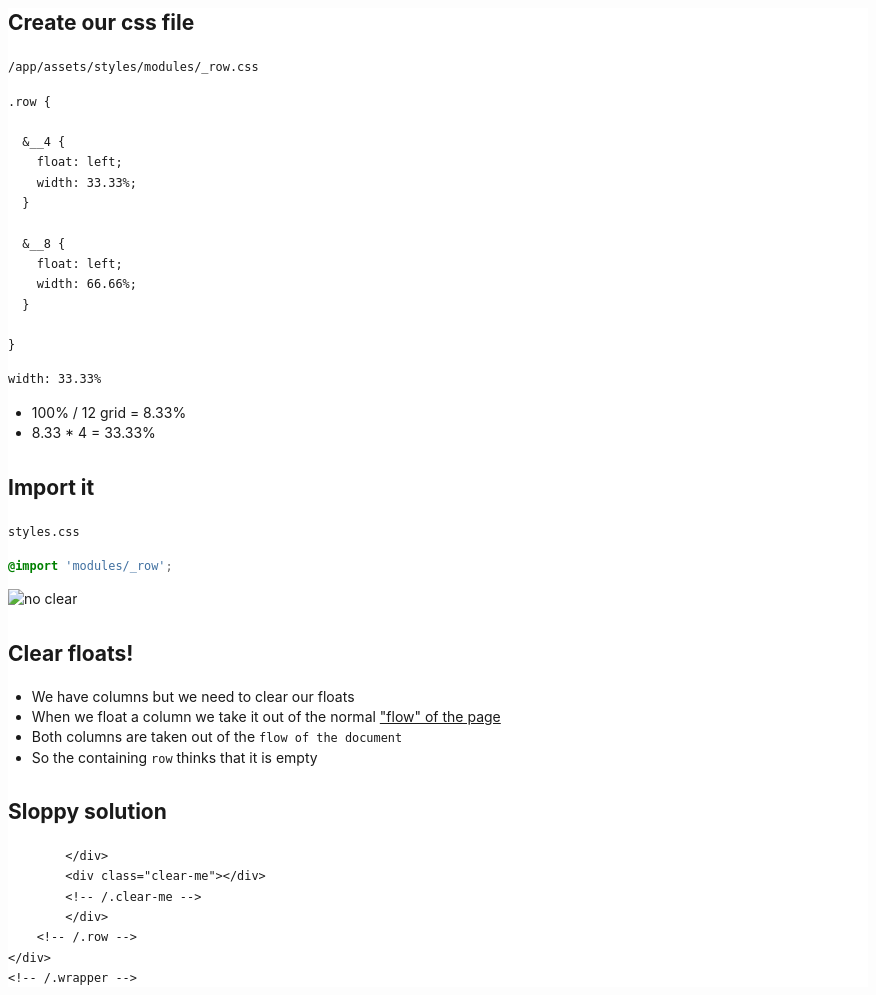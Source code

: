 ## Create our css file
`/app/assets/styles/modules/_row.css`

```
.row {

  &__4 {
    float: left;
    width: 33.33%;
  }

  &__8 {
    float: left;
    width: 66.66%;
  }

}
```

`width: 33.33%`

* 100% /  12 grid = 8.33%
* 8.33 * 4 = 33.33%

## Import it
`styles.css`

```css
@import 'modules/_row';
```

![no clear](https://i.imgur.com/JoWFeTL.png)

## Clear floats!
* We have columns but we need to clear our floats
* When we float a column we take it out of the normal ["flow" of the page](http://marksheet.io/css-the-flow.html)
* Both columns are taken out of the `flow of the document`
* So the containing `row` thinks that it is empty

## Sloppy solution
```
        </div>
        <div class="clear-me"></div>
        <!-- /.clear-me -->
        </div>
    <!-- /.row -->
</div>
<!-- /.wrapper -->
```

